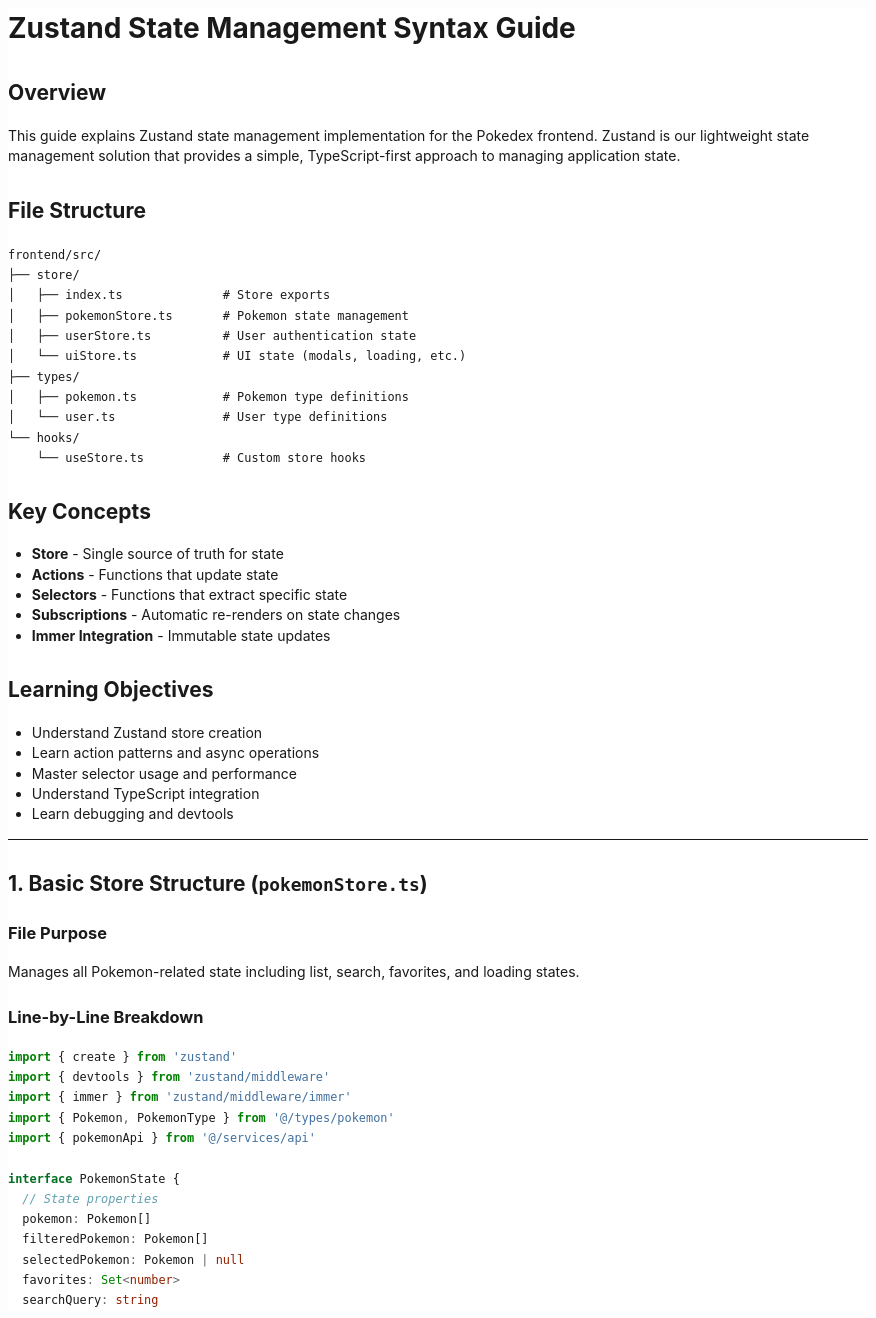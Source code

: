 # Zustand State Management Syntax Guide

## Overview
This guide explains Zustand state management implementation for the Pokedex frontend. Zustand is our lightweight state management solution that provides a simple, TypeScript-first approach to managing application state.

## File Structure
```
frontend/src/
├── store/
│   ├── index.ts              # Store exports
│   ├── pokemonStore.ts       # Pokemon state management
│   ├── userStore.ts          # User authentication state
│   └── uiStore.ts            # UI state (modals, loading, etc.)
├── types/
│   ├── pokemon.ts            # Pokemon type definitions
│   └── user.ts               # User type definitions
└── hooks/
    └── useStore.ts           # Custom store hooks
```

## Key Concepts
- **Store** - Single source of truth for state
- **Actions** - Functions that update state
- **Selectors** - Functions that extract specific state
- **Subscriptions** - Automatic re-renders on state changes
- **Immer Integration** - Immutable state updates

## Learning Objectives
- Understand Zustand store creation
- Learn action patterns and async operations
- Master selector usage and performance
- Understand TypeScript integration
- Learn debugging and devtools

---

## 1. Basic Store Structure (`pokemonStore.ts`)

### **File Purpose**
Manages all Pokemon-related state including list, search, favorites, and loading states.

### **Line-by-Line Breakdown**

```typescript
import { create } from 'zustand'
import { devtools } from 'zustand/middleware'
import { immer } from 'zustand/middleware/immer'
import { Pokemon, PokemonType } from '@/types/pokemon'
import { pokemonApi } from '@/services/api'

interface PokemonState {
  // State properties
  pokemon: Pokemon[]
  filteredPokemon: Pokemon[]
  selectedPokemon: Pokemon | null
  favorites: Set<number>
  searchQuery: string
```
